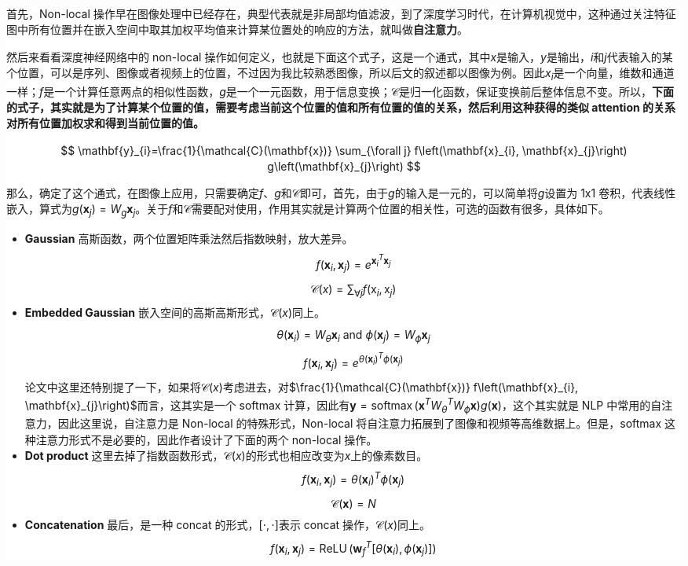 首先，Non-local 操作早在图像处理中已经存在，典型代表就是非局部均值滤波，到了深度学习时代，在计算机视觉中，这种通过关注特征图中所有位置并在嵌入空间中取其加权平均值来计算某位置处的响应的方法，就叫做**自注意力**。

然后来看看深度神经网络中的 non-local 操作如何定义，也就是下面这个式子，这是一个通式，其中$x$是输入，$y$是输出，$i$和$j$代表输入的某个位置，可以是序列、图像或者视频上的位置，不过因为我比较熟悉图像，所以后文的叙述都以图像为例。因此$x_i$是一个向量，维数和通道一样；$f$是一个计算任意两点的相似性函数，$g$是一个一元函数，用于信息变换；$\mathcal{C}$是归一化函数，保证变换前后整体信息不变。所以，**下面的式子，其实就是为了计算某个位置的值，需要考虑当前这个位置的值和所有位置的值的关系，然后利用这种获得的类似 attention 的关系对所有位置加权求和得到当前位置的值。**

$$
\mathbf{y}_{i}=\frac{1}{\mathcal{C}(\mathbf{x})} \sum_{\forall j} f\left(\mathbf{x}_{i}, \mathbf{x}_{j}\right) g\left(\mathbf{x}_{j}\right)
$$

那么，确定了这个通式，在图像上应用，只需要确定$f$、$g$和$\mathcal{C}$即可，首先，由于$g$的输入是一元的，可以简单将$g$设置为 1x1 卷积，代表线性嵌入，算式为$g\left(\mathbf{x}_{j}\right)=W_{g} \mathbf{x}_{j}$。关于$f$和$\mathcal{C}$需要配对使用，作用其实就是计算两个位置的相关性，可选的函数有很多，具体如下。

- **Gaussian**
  高斯函数，两个位置矩阵乘法然后指数映射，放大差异。
  $$
  f\left(\mathbf{x}_{i}, \mathbf{x}_{j}\right)=e^{\mathbf{x}_{i}^{T} \mathbf{x}_{j}}
  $$
  $$
  \mathcal{C}(x)=\sum_{\forall j} f\left(\mathrm{x}_{i}, \mathrm{x}_{j}\right)
  $$
- **Embedded Gaussian**
  嵌入空间的高斯高斯形式，$\mathcal{C}(x)$同上。
  $$
  \theta\left(\mathbf{x}_{i}\right)=W_{\theta} \mathbf{x}_{i} \text { and } \phi\left(\mathbf{x}_{j}\right)=W_{\phi} \mathbf{x}_{j}
  $$
  $$
  f\left(\mathbf{x}_{i}, \mathbf{x}_{j}\right)=e^{\theta\left(\mathbf{x}_{i}\right)^{T} \phi\left(\mathbf{x}_{j}\right)}
  $$
  论文中这里还特别提了一下，如果将$\mathcal{C}(x)$考虑进去，对$\frac{1}{\mathcal{C}(\mathbf{x})} f\left(\mathbf{x}_{i}, \mathbf{x}_{j}\right)$而言，这其实是一个 softmax 计算，因此有$\mathbf{y}=\operatorname{softmax}\left(\mathbf{x}^{T} W_{\theta}^{T} W_{\phi} \mathbf{x}\right) g(\mathbf{x})$，这个其实就是 NLP 中常用的自注意力，因此这里说，自注意力是 Non-local 的特殊形式，Non-local 将自注意力拓展到了图像和视频等高维数据上。但是，softmax 这种注意力形式不是必要的，因此作者设计了下面的两个 non-local 操作。
- **Dot product**
  这里去掉了指数函数形式，$\mathcal{C}(x)$的形式也相应改变为$x$上的像素数目。
  $$
  f\left(\mathbf{x}_{i}, \mathbf{x}_{j}\right)=\theta\left(\mathbf{x}_{i}\right)^{T} \phi\left(\mathbf{x}_{j}\right)
  $$
  $$
  \mathcal{C}(\mathbf{x})=N
  $$
- **Concatenation**
  最后，是一种 concat 的形式，$[\cdot, \cdot]$表示 concat 操作，$\mathcal{C}(x)$同上。
  $$
  f\left(\mathbf{x}_{i}, \mathbf{x}_{j}\right)=\operatorname{ReLU}\left(\mathbf{w}_{f}^{T}\left[\theta\left(\mathbf{x}_{i}\right), \phi\left(\mathbf{x}_{j}\right)\right]\right)
  $$
